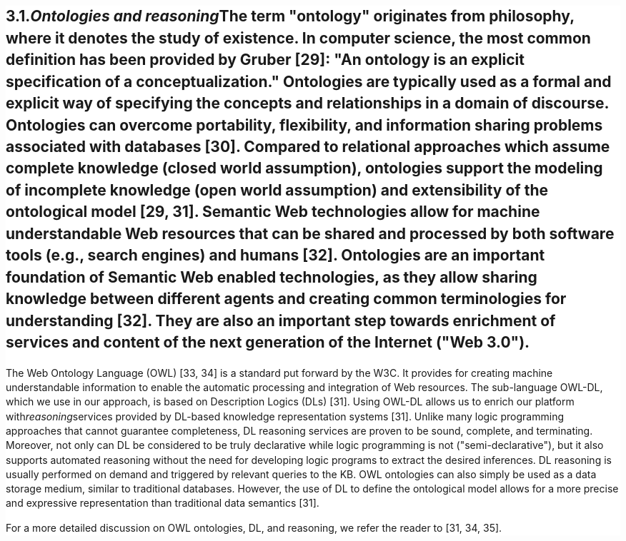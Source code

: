 ## 3.1.*Ontologies and reasoning*The term "ontology" originates from philosophy, where it denotes the study of existence. In computer science, the most common definition has been provided by Gruber [29]: "An ontology is an explicit specification of a conceptualization." Ontologies are typically used as a formal and explicit way of specifying the concepts and relationships in a domain of discourse. Ontologies can overcome portability, flexibility, and information sharing problems associated with databases [30]. Compared to relational approaches which assume complete knowledge (closed world assumption), ontologies support the modeling of incomplete knowledge (open world assumption) and extensibility of the ontological model [29, 31]. Semantic Web technologies allow for machine understandable Web resources that can be shared and processed by both software tools (e.g., search engines) and humans [32]. Ontologies are an important foundation of Semantic Web enabled technologies, as they allow sharing knowledge between different agents and creating common terminologies for understanding [32]. They are also an important step towards enrichment of services and content of the next generation of the Internet ("Web 3.0").

The Web Ontology Language (OWL) [33, 34] is a standard put forward by the W3C. It provides for creating machine understandable information to enable the automatic processing and integration of Web resources. The sub-language OWL-DL, which we use in our approach, is based on Description Logics (DLs) [31]. Using OWL-DL allows us to enrich our platform with*reasoning*services provided by DL-based knowledge representation systems [31]. Unlike many logic programming approaches that cannot guarantee completeness, DL reasoning services are proven to be sound, complete, and terminating. Moreover, not only can DL be considered to be truly declarative while logic programming is not ("semi-declarative"), but it also supports automated reasoning without the need for developing logic programs to extract the desired inferences. DL reasoning is usually performed on demand and triggered by relevant queries to the KB. OWL ontologies can also simply be used as a data storage medium, similar to traditional databases. However, the use of DL to define the ontological model allows for a more precise and expressive representation than traditional data semantics [31].

For a more detailed discussion on OWL ontologies, DL, and reasoning, we refer the reader to [31, 34, 35].
